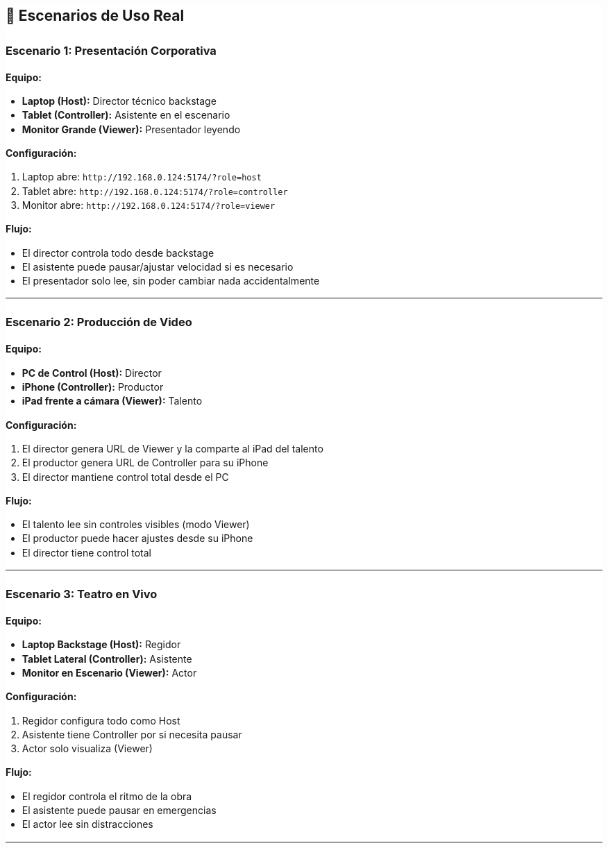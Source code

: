 
## 📱 Escenarios de Uso Real

### Escenario 1: Presentación Corporativa

**Equipo:**
- **Laptop (Host):** Director técnico backstage
- **Tablet (Controller):** Asistente en el escenario
- **Monitor Grande (Viewer):** Presentador leyendo

**Configuración:**
1. Laptop abre: `http://192.168.0.124:5174/?role=host`
2. Tablet abre: `http://192.168.0.124:5174/?role=controller`
3. Monitor abre: `http://192.168.0.124:5174/?role=viewer`

**Flujo:**
- El director controla todo desde backstage
- El asistente puede pausar/ajustar velocidad si es necesario
- El presentador solo lee, sin poder cambiar nada accidentalmente

---

### Escenario 2: Producción de Video

**Equipo:**
- **PC de Control (Host):** Director
- **iPhone (Controller):** Productor
- **iPad frente a cámara (Viewer):** Talento

**Configuración:**
1. El director genera URL de Viewer y la comparte al iPad del talento
2. El productor genera URL de Controller para su iPhone
3. El director mantiene control total desde el PC

**Flujo:**
- El talento lee sin controles visibles (modo Viewer)
- El productor puede hacer ajustes desde su iPhone
- El director tiene control total

---

### Escenario 3: Teatro en Vivo

**Equipo:**
- **Laptop Backstage (Host):** Regidor
- **Tablet Lateral (Controller):** Asistente
- **Monitor en Escenario (Viewer):** Actor

**Configuración:**
1. Regidor configura todo como Host
2. Asistente tiene Controller por si necesita pausar
3. Actor solo visualiza (Viewer)

**Flujo:**
- El regidor controla el ritmo de la obra
- El asistente puede pausar en emergencias
- El actor lee sin distracciones

---
